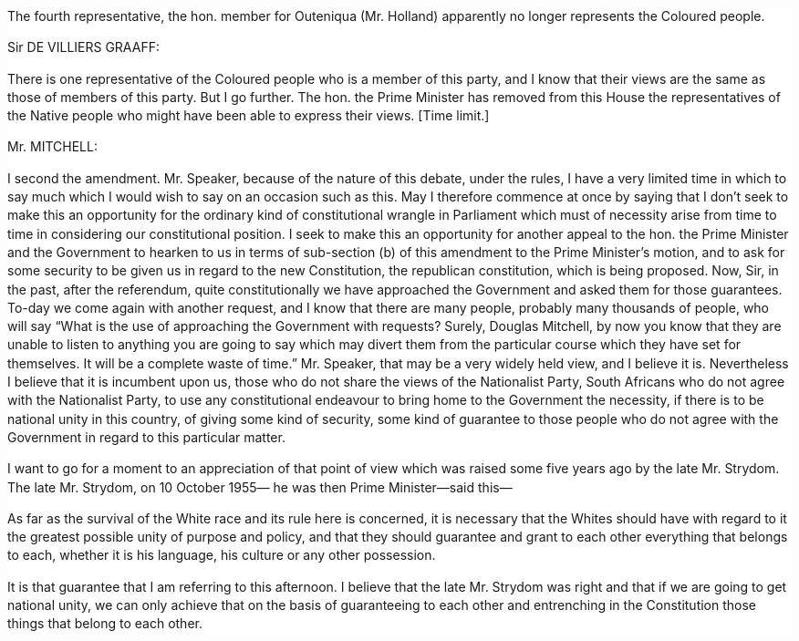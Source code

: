 <p>The fourth representative, the hon. member for Outeniqua (Mr. Holland) apparently no longer represents the Coloured people.</p>

</speech>

<speech by="#de_villiers_graaff">

<from>Sir <person refersTo="hansard_za">DE VILLIERS GRAAFF</person>:</from>

<p>There is one representative of the Coloured people who is a member of this party, and I know that their views are the same as those of members of this party. But I go further. The hon. the Prime Minister has removed from this House the representatives of the Native people who might have been able to express their views. [Time limit.]</p>

</speech>

<speech by="#mitchell">

<from>Mr. <person refersTo="hansard_za">MITCHELL</person>:</from>

<p>I second the amendment. Mr. Speaker, because of the nature of this debate, under the rules, I have a very limited time in which to say much which I would wish to say on an occasion such as this. May I therefore commence at once by saying that I don&#x2019;t seek to make this an opportunity for the ordinary kind of constitutional wrangle in Parliament which must of necessity arise from time to time in considering our constitutional position. I seek to make this an opportunity for another appeal to the hon. the Prime Minister and the Government to hearken to us in terms of sub-section (b) of this amendment to the Prime Minister&#x2019;s motion, and to ask for some security to be given us in regard to the new Constitution, the republican constitution, which is being proposed. Now, Sir, in the past, after the referendum, quite constitutionally we have approached the Government and asked them for those guarantees. To-day we come again with another request, and I know that there are many people, probably many thousands of people, who will say &#x201C;What is the use of approaching the Government with requests&#x003F; Surely, Douglas Mitchell, by now you know that they are unable to listen to anything you are going to say which may divert them from the particular course which they have set for themselves. It will be a complete waste of time.&#x201D; Mr. Speaker, that may be a very widely held view, and I believe it is. Nevertheless I believe that it is incumbent upon us, those who do not share the views of the Nationalist Party, South Africans who do not agree with the Nationalist Party, to use any constitutional endeavour to bring home to the Government the necessity, if there is to be national unity in this country, of giving some kind of security, some kind of guarantee to those people who do not agree with the Government in regard to this particular matter.</p>

<p>I want to go for a moment to an appreciation of that point of view which was raised some five years ago by the late Mr. Strydom. The late Mr. Strydom, on 10 October 1955&#x2014; he was then Prime Minister&#x2014;said this&#x2014;</p>

<block name="quote">As far as the survival of the White race and its rule here is concerned, it is necessary that the Whites should have with regard to it the greatest possible unity of purpose and policy, and that they should guarantee and grant to each other everything that belongs to each, whether it is his language, his culture or any other possession.</block>

<p>It is that guarantee that I am referring to this afternoon. I believe that the late Mr. Strydom was right and that if we are going to get national unity, we can only achieve that on the basis of guaranteeing to each other and entrenching in the Constitution those things that belong to each other.</p>

